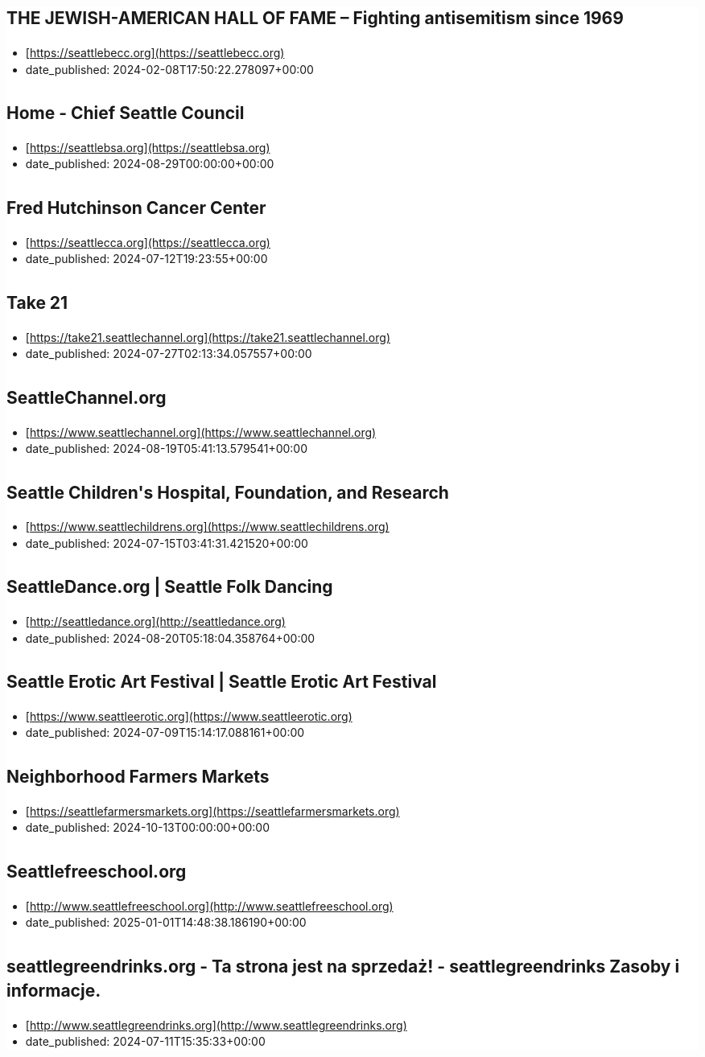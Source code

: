  ## THE JEWISH-AMERICAN HALL OF FAME – Fighting antisemitism since 1969
 - [https://seattlebecc.org](https://seattlebecc.org)
 - date_published: 2024-02-08T17:50:22.278097+00:00

 ## Home - Chief Seattle Council
 - [https://seattlebsa.org](https://seattlebsa.org)
 - date_published: 2024-08-29T00:00:00+00:00

 ## Fred Hutchinson Cancer Center
 - [https://seattlecca.org](https://seattlecca.org)
 - date_published: 2024-07-12T19:23:55+00:00

 ## Take 21
 - [https://take21.seattlechannel.org](https://take21.seattlechannel.org)
 - date_published: 2024-07-27T02:13:34.057557+00:00

 ## SeattleChannel.org
 - [https://www.seattlechannel.org](https://www.seattlechannel.org)
 - date_published: 2024-08-19T05:41:13.579541+00:00

 ## Seattle Children's Hospital, Foundation, and Research
 - [https://www.seattlechildrens.org](https://www.seattlechildrens.org)
 - date_published: 2024-07-15T03:41:31.421520+00:00

 ## SeattleDance.org | Seattle Folk Dancing
 - [http://seattledance.org](http://seattledance.org)
 - date_published: 2024-08-20T05:18:04.358764+00:00

 ## Seattle Erotic Art Festival | Seattle Erotic Art Festival
 - [https://www.seattleerotic.org](https://www.seattleerotic.org)
 - date_published: 2024-07-09T15:14:17.088161+00:00

 ## Neighborhood Farmers Markets
 - [https://seattlefarmersmarkets.org](https://seattlefarmersmarkets.org)
 - date_published: 2024-10-13T00:00:00+00:00

 ## Seattlefreeschool.org
 - [http://www.seattlefreeschool.org](http://www.seattlefreeschool.org)
 - date_published: 2025-01-01T14:48:38.186190+00:00

 ## seattlegreendrinks.org - Ta strona jest na sprzedaż! - seattlegreendrinks Zasoby i informacje.
 - [http://www.seattlegreendrinks.org](http://www.seattlegreendrinks.org)
 - date_published: 2024-07-11T15:35:33+00:00
